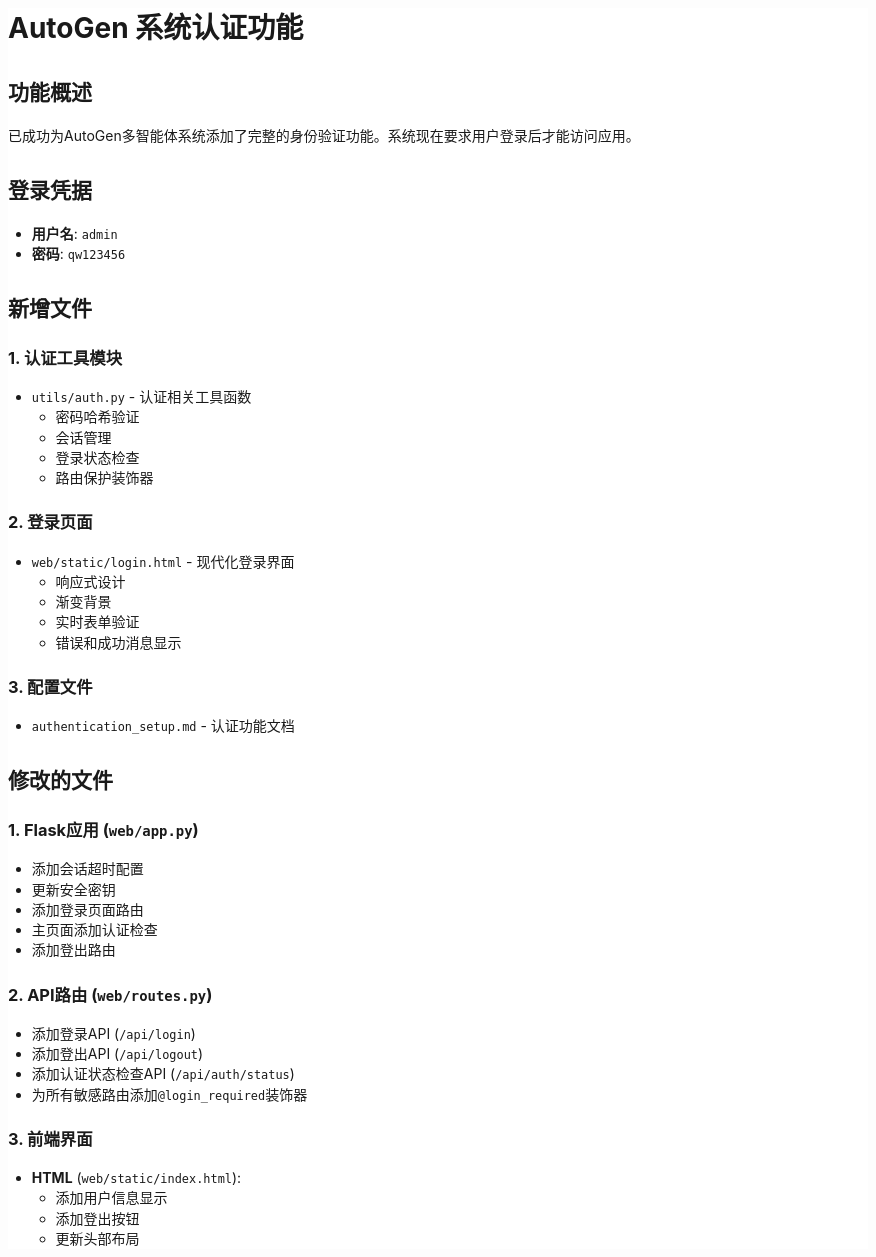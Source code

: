 # AutoGen 系统认证功能

## 功能概述

已成功为AutoGen多智能体系统添加了完整的身份验证功能。系统现在要求用户登录后才能访问应用。

## 登录凭据

- **用户名**: `admin`
- **密码**: `qw123456`

## 新增文件

### 1. 认证工具模块
- `utils/auth.py` - 认证相关工具函数
  - 密码哈希验证
  - 会话管理
  - 登录状态检查
  - 路由保护装饰器

### 2. 登录页面
- `web/static/login.html` - 现代化登录界面
  - 响应式设计
  - 渐变背景
  - 实时表单验证
  - 错误和成功消息显示

### 3. 配置文件
- `authentication_setup.md` - 认证功能文档

## 修改的文件

### 1. Flask应用 (`web/app.py`)
- 添加会话超时配置
- 更新安全密钥
- 添加登录页面路由
- 主页面添加认证检查
- 添加登出路由

### 2. API路由 (`web/routes.py`)
- 添加登录API (`/api/login`)
- 添加登出API (`/api/logout`)
- 添加认证状态检查API (`/api/auth/status`)
- 为所有敏感路由添加`@login_required`装饰器

### 3. 前端界面
- **HTML** (`web/static/index.html`):
  - 添加用户信息显示
  - 添加登出按钮
  - 更新头部布局
